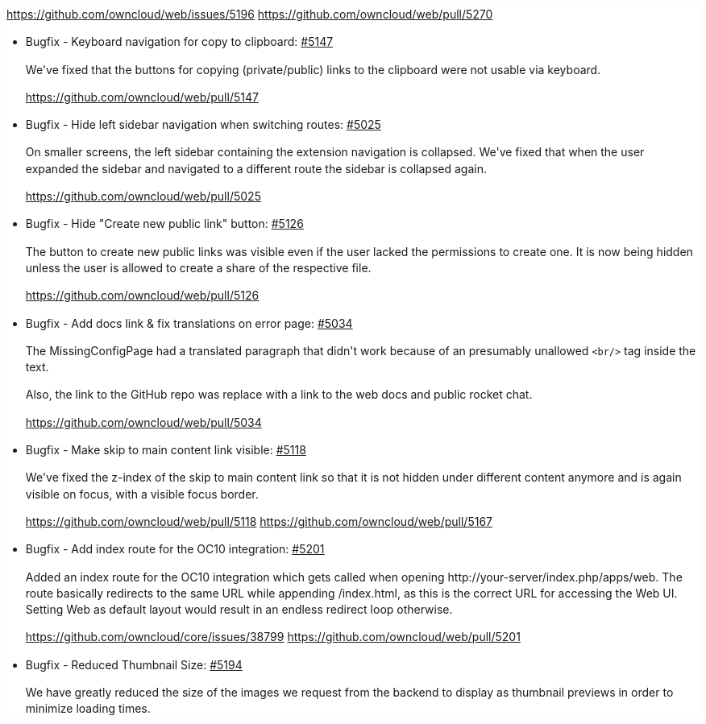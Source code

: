    https://github.com/owncloud/web/issues/5196
   https://github.com/owncloud/web/pull/5270

* Bugfix - Keyboard navigation for copy to clipboard: [#5147](https://github.com/owncloud/web/pull/5147)

   We've fixed that the buttons for copying (private/public) links to the clipboard were not
   usable via keyboard.

   https://github.com/owncloud/web/pull/5147

* Bugfix - Hide left sidebar navigation when switching routes: [#5025](https://github.com/owncloud/web/pull/5025)

   On smaller screens, the left sidebar containing the extension navigation is collapsed. We've
   fixed that when the user expanded the sidebar and navigated to a different route the sidebar is
   collapsed again.

   https://github.com/owncloud/web/pull/5025

* Bugfix - Hide "Create new public link" button: [#5126](https://github.com/owncloud/web/pull/5126)

   The button to create new public links was visible even if the user lacked the permissions to
   create one. It is now being hidden unless the user is allowed to create a share of the respective
   file.

   https://github.com/owncloud/web/pull/5126

* Bugfix - Add docs link & fix translations on error page: [#5034](https://github.com/owncloud/web/pull/5034)

   The MissingConfigPage had a translated paragraph that didn't work because of an presumably
   unallowed `<br/>` tag inside the text.

   Also, the link to the GitHub repo was replace with a link to the web docs and public rocket chat.

   https://github.com/owncloud/web/pull/5034

* Bugfix - Make skip to main content link visible: [#5118](https://github.com/owncloud/web/pull/5118)

   We've fixed the z-index of the skip to main content link so that it is not hidden under different
   content anymore and is again visible on focus, with a visible focus border.

   https://github.com/owncloud/web/pull/5118
   https://github.com/owncloud/web/pull/5167

* Bugfix - Add index route for the OC10 integration: [#5201](https://github.com/owncloud/web/pull/5201)

   Added an index route for the OC10 integration which gets called when opening
   http://your-server/index.php/apps/web. The route basically redirects to the same URL
   while appending /index.html, as this is the correct URL for accessing the Web UI. Setting Web as
   default layout would result in an endless redirect loop otherwise.

   https://github.com/owncloud/core/issues/38799
   https://github.com/owncloud/web/pull/5201

* Bugfix - Reduced Thumbnail Size: [#5194](https://github.com/owncloud/web/pull/5194)

   We have greatly reduced the size of the images we request from the backend to display as
   thumbnail previews in order to minimize loading times.

